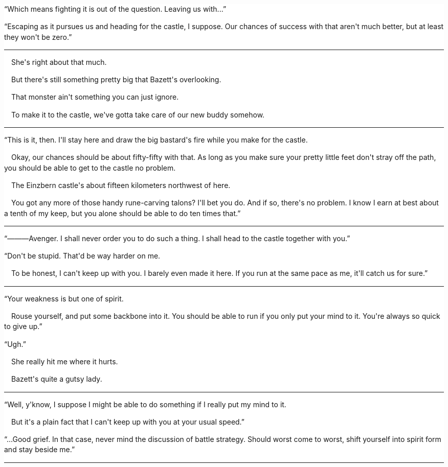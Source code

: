   
“Which means fighting it is out of the question. Leaving us with...”  
  
“Escaping as it pursues us and heading for the castle, I suppose. Our chances of success with that aren't much better, but at least they won't be zero.”  
  
---  
  
　She's right about that much.  
  
　But there's still something pretty big that Bazett's overlooking.  
  
　That monster ain't something you can just ignore.  
  
　To make it to the castle, we've gotta take care of our new buddy somehow.  
  
---  
  
“This is it, then. I'll stay here and draw the big bastard's fire while you make for the castle.  
  
　Okay, our chances should be about fifty-fifty with that. As long as you make sure your pretty little feet don't stray off the path, you should be able to get to the castle no problem.  
  
　The Einzbern castle's about fifteen kilometers northwest of here.  
  
　You got any more of those handy rune-carving talons? I'll bet you do. And if so, there's no problem. I know I earn at best about a tenth of my keep, but you alone should be able to do ten times that.”  
  
---  
  
“―――Avenger. I shall never order you to do such a thing. I shall head to the castle together with you.”  
  
“Don't be stupid. That'd be way harder on me.  
  
　To be honest, I can't keep up with you. I barely even made it here. If you run at the same pace as me, it'll catch us for sure.”  
  
---  
  
“Your weakness is but one of spirit.  
  
　Rouse yourself, and put some backbone into it. You should be able to run if you only put your mind to it. You're always so quick to give up.”  
  
“Ugh.”  
  
　She really hit me where it hurts.  
  
　Bazett's quite a gutsy lady.  
  
---  
  
“Well, y'know, I suppose I might be able to do something if I really put my mind to it.  
  
　But it's a plain fact that I can't keep up with you at your usual speed.”  
  
“...Good grief. In that case, never mind the discussion of battle strategy. Should worst come to worst, shift yourself into spirit form and stay beside me.”  
  
---  
  